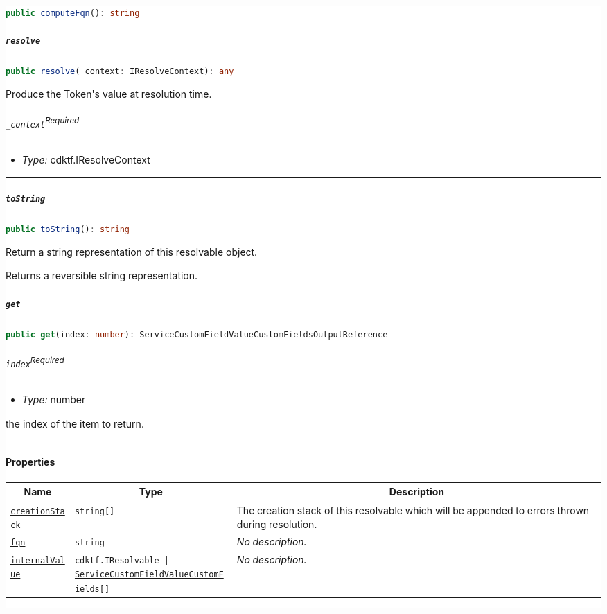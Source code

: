 ```typescript
public computeFqn(): string
```

##### `resolve` <a name="resolve" id="@cdktf/provider-pagerduty.serviceCustomFieldValue.ServiceCustomFieldValueCustomFieldsList.resolve"></a>

```typescript
public resolve(_context: IResolveContext): any
```

Produce the Token's value at resolution time.

###### `_context`<sup>Required</sup> <a name="_context" id="@cdktf/provider-pagerduty.serviceCustomFieldValue.ServiceCustomFieldValueCustomFieldsList.resolve.parameter._context"></a>

- *Type:* cdktf.IResolveContext

---

##### `toString` <a name="toString" id="@cdktf/provider-pagerduty.serviceCustomFieldValue.ServiceCustomFieldValueCustomFieldsList.toString"></a>

```typescript
public toString(): string
```

Return a string representation of this resolvable object.

Returns a reversible string representation.

##### `get` <a name="get" id="@cdktf/provider-pagerduty.serviceCustomFieldValue.ServiceCustomFieldValueCustomFieldsList.get"></a>

```typescript
public get(index: number): ServiceCustomFieldValueCustomFieldsOutputReference
```

###### `index`<sup>Required</sup> <a name="index" id="@cdktf/provider-pagerduty.serviceCustomFieldValue.ServiceCustomFieldValueCustomFieldsList.get.parameter.index"></a>

- *Type:* number

the index of the item to return.

---


#### Properties <a name="Properties" id="Properties"></a>

| **Name** | **Type** | **Description** |
| --- | --- | --- |
| <code><a href="#@cdktf/provider-pagerduty.serviceCustomFieldValue.ServiceCustomFieldValueCustomFieldsList.property.creationStack">creationStack</a></code> | <code>string[]</code> | The creation stack of this resolvable which will be appended to errors thrown during resolution. |
| <code><a href="#@cdktf/provider-pagerduty.serviceCustomFieldValue.ServiceCustomFieldValueCustomFieldsList.property.fqn">fqn</a></code> | <code>string</code> | *No description.* |
| <code><a href="#@cdktf/provider-pagerduty.serviceCustomFieldValue.ServiceCustomFieldValueCustomFieldsList.property.internalValue">internalValue</a></code> | <code>cdktf.IResolvable \| <a href="#@cdktf/provider-pagerduty.serviceCustomFieldValue.ServiceCustomFieldValueCustomFields">ServiceCustomFieldValueCustomFields</a>[]</code> | *No description.* |

---